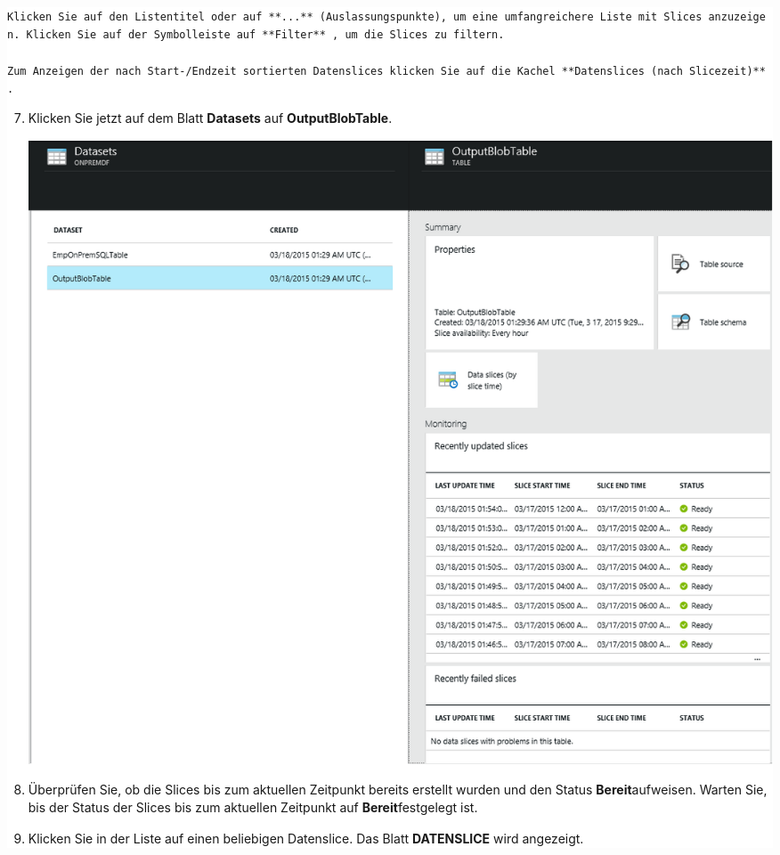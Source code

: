    Klicken Sie auf den Listentitel oder auf **...** (Auslassungspunkte), um eine umfangreichere Liste mit Slices anzuzeigen. Klicken Sie auf der Symbolleiste auf **Filter** , um die Slices zu filtern.
   
    Zum Anzeigen der nach Start-/Endzeit sortierten Datenslices klicken Sie auf die Kachel **Datenslices (nach Slicezeit)** .
7. Klicken Sie jetzt auf dem Blatt **Datasets** auf **OutputBlobTable**.
   
    ![OutputBlobTable-Slices](./media/data-factory-move-data-between-onprem-and-cloud/OutputBlobTableSlicesBlade.png)
8. Überprüfen Sie, ob die Slices bis zum aktuellen Zeitpunkt bereits erstellt wurden und den Status **Bereit**aufweisen. Warten Sie, bis der Status der Slices bis zum aktuellen Zeitpunkt auf **Bereit**festgelegt ist.
9. Klicken Sie in der Liste auf einen beliebigen Datenslice. Das Blatt **DATENSLICE** wird angezeigt.
   